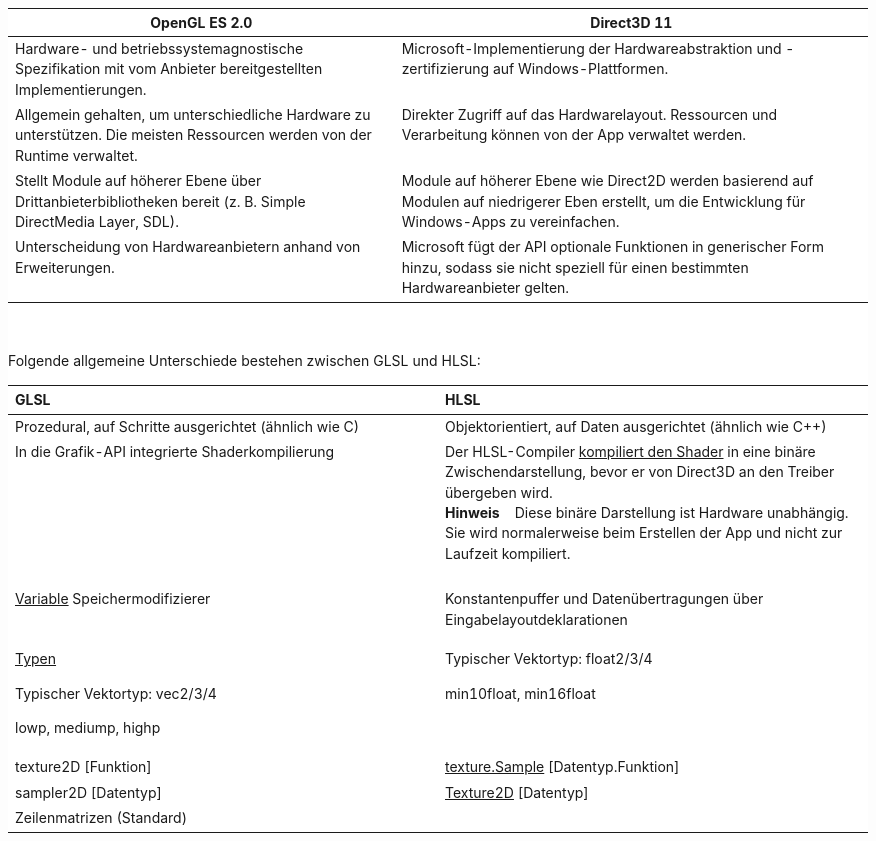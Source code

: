 | OpenGL ES 2.0                                                                                         | Direct3D 11                                                                                                            |
|-------------------------------------------------------------------------------------------------------|------------------------------------------------------------------------------------------------------------------------|
| Hardware- und betriebssystemagnostische Spezifikation mit vom Anbieter bereitgestellten Implementierungen.             | Microsoft-Implementierung der Hardwareabstraktion und -zertifizierung auf Windows-Plattformen.                                |
| Allgemein gehalten, um unterschiedliche Hardware zu unterstützen. Die meisten Ressourcen werden von der Runtime verwaltet.                                     | Direkter Zugriff auf das Hardwarelayout. Ressourcen und Verarbeitung können von der App verwaltet werden.                                              |
| Stellt Module auf höherer Ebene über Drittanbieterbibliotheken bereit (z. B. Simple DirectMedia Layer, SDL). | Module auf höherer Ebene wie Direct2D werden basierend auf Modulen auf niedrigerer Eben erstellt, um die Entwicklung für Windows-Apps zu vereinfachen.             |
| Unterscheidung von Hardwareanbietern anhand von Erweiterungen.                                                         | Microsoft fügt der API optionale Funktionen in generischer Form hinzu, sodass sie nicht speziell für einen bestimmten Hardwareanbieter gelten. |

 

Folgende allgemeine Unterschiede bestehen zwischen GLSL und HLSL:

<table>
<colgroup>
<col width="50%" />
<col width="50%" />
</colgroup>
<thead>
<tr class="header">
<th align="left">GLSL</th>
<th align="left">HLSL</th>
</tr>
</thead>
<tbody>
<tr class="odd">
<td align="left">Prozedural, auf Schritte ausgerichtet (ähnlich wie C)</td>
<td align="left">Objektorientiert, auf Daten ausgerichtet (ähnlich wie C++)</td>
</tr>
<tr class="even">
<td align="left">In die Grafik-API integrierte Shaderkompilierung</td>
<td align="left">Der HLSL-Compiler <a href="/windows/desktop/direct3dhlsl/dx-graphics-hlsl-part1">kompiliert den Shader</a> in eine binäre Zwischendarstellung, bevor er von Direct3D an den Treiber übergeben wird.
<div class="alert">
<strong>Hinweis</strong>    Diese binäre Darstellung ist Hardware unabhängig. Sie wird normalerweise beim Erstellen der App und nicht zur Laufzeit kompiliert.
</div>
<div>
 
</div></td>
</tr>
<tr class="odd">
<td align="left"><a href="#porting-glsl-variables-to-hlsl">Variable</a> Speichermodifizierer</td>
<td align="left">Konstantenpuffer und Datenübertragungen über Eingabelayoutdeklarationen</td>
</tr>
<tr class="even">
<td align="left"><p><a href="#porting-glsl-types-to-hlsl">Typen</a></p>
<p>Typischer Vektortyp: vec2/3/4</p>
<p>lowp, mediump, highp</p></td>
<td align="left"><p>Typischer Vektortyp: float2/3/4</p>
<p>min10float, min16float</p></td>
</tr>
<tr class="odd">
<td align="left">texture2D [Funktion]</td>
<td align="left"><a href="/windows/desktop/direct3dhlsl/dx-graphics-hlsl-to-sample">texture.Sample</a> [Datentyp.Funktion]</td>
</tr>
<tr class="even">
<td align="left">sampler2D [Datentyp]</td>
<td align="left"><a href="/windows/desktop/direct3dhlsl/sm5-object-texture2d">Texture2D</a> [Datentyp]</td>
</tr>
<tr class="odd">
<td align="left">Zeilenmatrizen (Standard)</td>